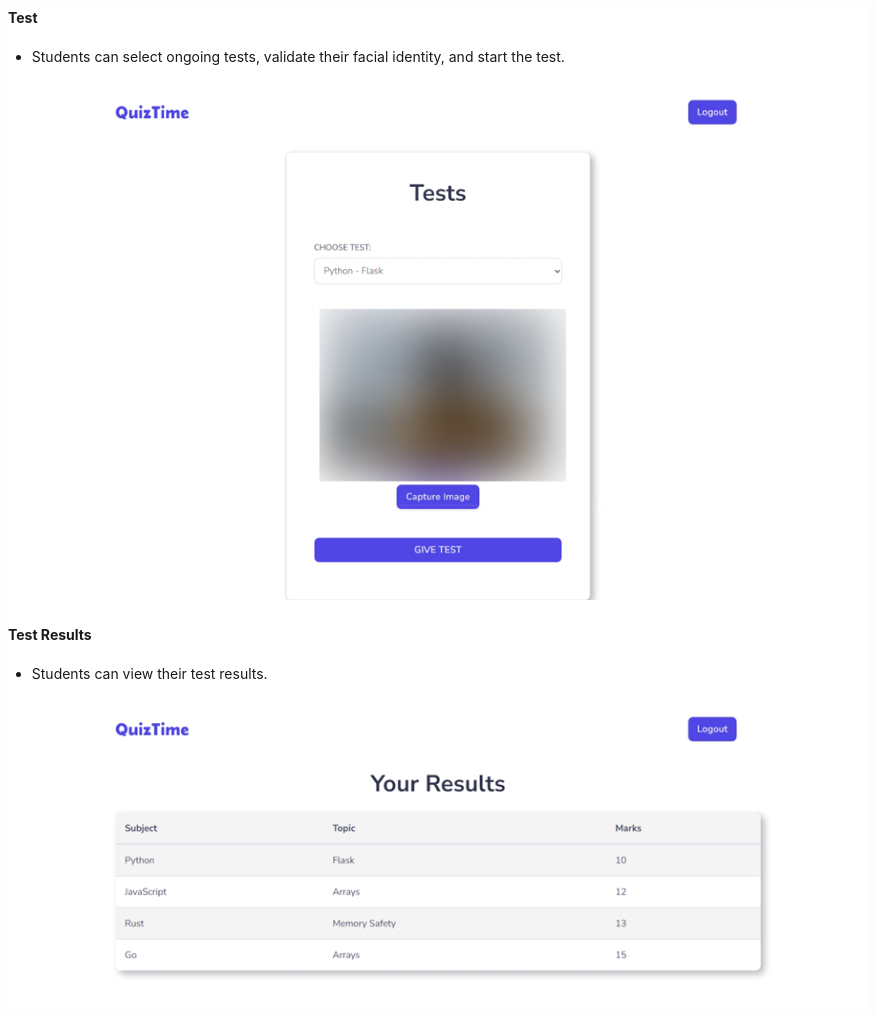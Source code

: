 #### Test

- Students can select ongoing tests, validate their facial identity, and start the test.

![Test Selection](./docs/tests.png)

#### Test Results

- Students can view their test results.

![Test Results](./docs/results.png)
